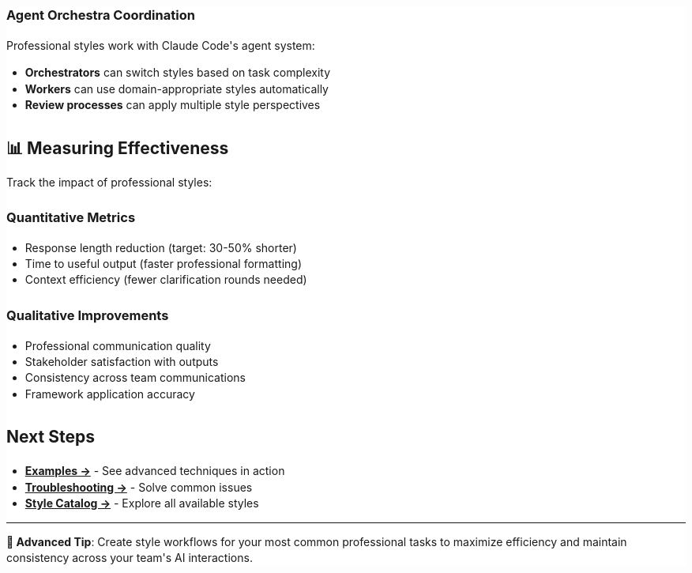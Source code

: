 ### Agent Orchestra Coordination

Professional styles work with Claude Code's agent system:

- **Orchestrators** can switch styles based on task complexity
- **Workers** can use domain-appropriate styles automatically
- **Review processes** can apply multiple style perspectives

## 📊 Measuring Effectiveness

Track the impact of professional styles:

### Quantitative Metrics

- Response length reduction (target: 30-50% shorter)
- Time to useful output (faster professional formatting)
- Context efficiency (fewer clarification rounds needed)

### Qualitative Improvements

- Professional communication quality
- Stakeholder satisfaction with outputs
- Consistency across team communications
- Framework application accuracy

## Next Steps

- **[Examples →](examples.md)** - See advanced techniques in action
- **[Troubleshooting →](troubleshooting.md)** - Solve common issues
- **[Style Catalog →](style-catalog.md)** - Explore all available styles

---

**🎯 Advanced Tip**: Create style workflows for your most common professional tasks to maximize
efficiency and maintain consistency across your team's AI interactions.
